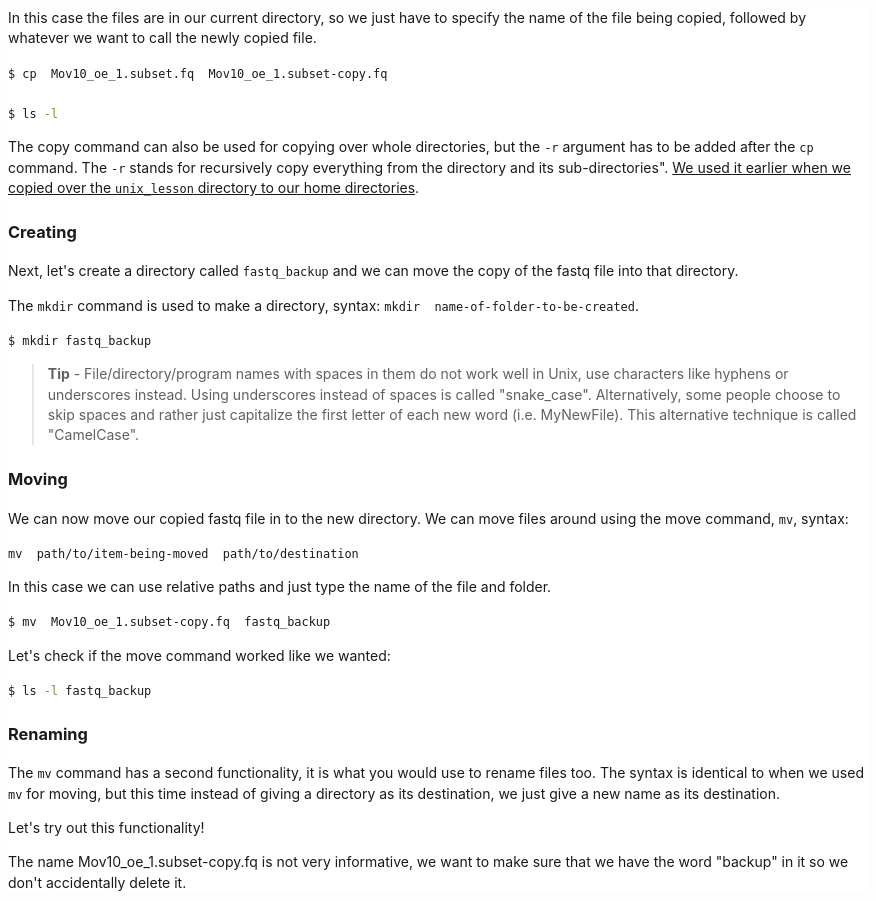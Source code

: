 In this case the files are in our current directory, so we just have to specify the name of the file being copied, followed by whatever we want to call the newly copied file.

```bash
$ cp  Mov10_oe_1.subset.fq  Mov10_oe_1.subset-copy.fq

$ ls -l
```

The copy command can also be used for copying over whole directories, but the `-r` argument has to be added after the `cp` command. The `-r` stands for recursively copy everything from the directory and its sub-directories". [We used it earlier when we copied over the `unix_lesson` directory to our home directories](https://github.com/hbctraining/Intro-to-shell-fasrc-flipped/blob/master/lessons/01_the_filesystem.md#copying-example-data-folder).

### Creating

Next, let's create a directory called `fastq_backup` and we can move the copy of the fastq file into that directory. 

The `mkdir` command is used to make a directory, syntax: `mkdir  name-of-folder-to-be-created`.

```bash
$ mkdir fastq_backup
```

> **Tip** - File/directory/program names with spaces in them do not work well in Unix, use characters like hyphens or underscores instead. Using underscores instead of spaces is called "snake_case". Alternatively, some people choose to skip spaces and rather just capitalize the first letter of each new word (i.e. MyNewFile). This alternative technique is called "CamelCase".

### Moving

We can now move our copied fastq file in to the new directory. We can move files around using the move command, `mv`, syntax: 

`mv  path/to/item-being-moved  path/to/destination` 

In this case we can use relative paths and just type the name of the file and folder.

```bash
$ mv  Mov10_oe_1.subset-copy.fq  fastq_backup
```

Let's check if the move command worked like we wanted:

```bash
$ ls -l fastq_backup
```

### Renaming

The `mv` command has a second functionality, it is what you would use to rename files too. The syntax is identical to when we used `mv` for moving, but this time instead of giving a directory as its destination, we just give a new name as its destination. 

Let's try out this functionality!

The name Mov10_oe_1.subset-copy.fq is not very informative, we want to make sure that we have the word "backup" in it so we don't accidentally delete it.

